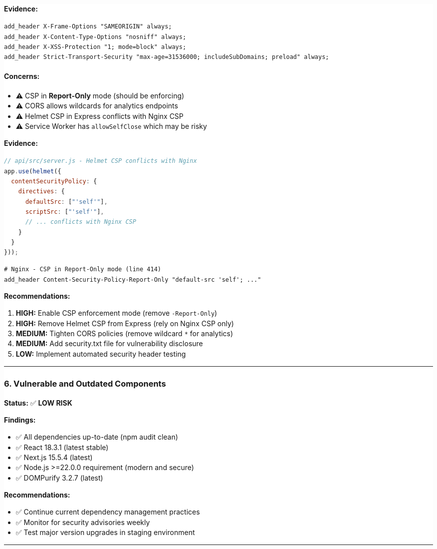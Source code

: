 **Evidence:**
```nginx
add_header X-Frame-Options "SAMEORIGIN" always;
add_header X-Content-Type-Options "nosniff" always;
add_header X-XSS-Protection "1; mode=block" always;
add_header Strict-Transport-Security "max-age=31536000; includeSubDomains; preload" always;
```

#### Concerns:
- ⚠️ CSP in **Report-Only** mode (should be enforcing)
- ⚠️ CORS allows wildcards for analytics endpoints
- ⚠️ Helmet CSP in Express conflicts with Nginx CSP
- ⚠️ Service Worker has `allowSelfClose` which may be risky

**Evidence:**
```javascript
// api/src/server.js - Helmet CSP conflicts with Nginx
app.use(helmet({
  contentSecurityPolicy: {
    directives: {
      defaultSrc: ["'self'"],
      scriptSrc: ["'self'"],
      // ... conflicts with Nginx CSP
    }
  }
}));
```

```nginx
# Nginx - CSP in Report-Only mode (line 414)
add_header Content-Security-Policy-Report-Only "default-src 'self'; ..."
```

**Recommendations:**
1. **HIGH:** Enable CSP enforcement mode (remove `-Report-Only`)
2. **HIGH:** Remove Helmet CSP from Express (rely on Nginx CSP only)
3. **MEDIUM:** Tighten CORS policies (remove wildcard `*` for analytics)
4. **MEDIUM:** Add security.txt file for vulnerability disclosure
5. **LOW:** Implement automated security header testing

---

### 6. Vulnerable and Outdated Components
**Status:** ✅ **LOW RISK**

**Findings:**
- ✅ All dependencies up-to-date (npm audit clean)
- ✅ React 18.3.1 (latest stable)
- ✅ Next.js 15.5.4 (latest)
- ✅ Node.js >=22.0.0 requirement (modern and secure)
- ✅ DOMPurify 3.2.7 (latest)

**Recommendations:**
- ✅ Continue current dependency management practices
- ✅ Monitor for security advisories weekly
- ✅ Test major version upgrades in staging environment

---